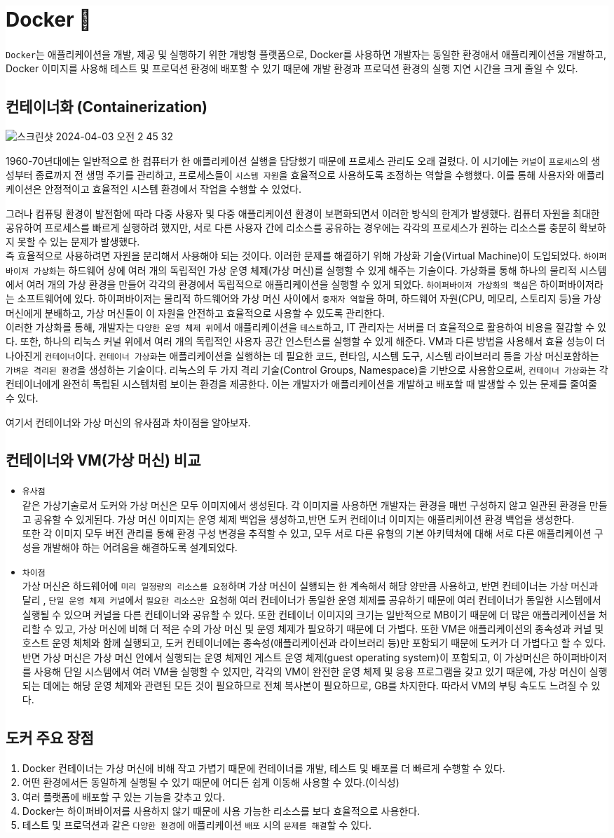 # Docker 🐳

`Docker`는 애플리케이션을 개발, 제공 및 실행하기 위한 개방형 플랫폼으로, Docker를 사용하면
개발자는 동일한 환경애서 애플리케이션을 개발하고, Docker 이미지를 사용해 테스트 및 프로덕션 환경에 배포할 수 있기 때문에 개발 환경과 프로덕션 환경의 실행 지연 시간을 크게 줄일 수 있다.

## 컨테이너화 (Containerization)

![스크린샷 2024-04-03 오전 2 45 32](https://github.com/cocorig/docker-ci-cd/assets/95855640/b2bc9ebf-99a6-453e-a174-59467566f7c4)

1960-70년대에는 일반적으로 한 컴퓨터가 한 애플리케이션 실행을 담당했기 때문에 프로세스 관리도 오래 걸렸다. 이 시기에는 `커널`이 `프로세스`의 생성부터 종료까지 전 생명 주기를 관리하고, 프로세스들이 `시스템 자원`을 효율적으로 사용하도록 조정하는 역할을 수행했다. 이를 통해 사용자와 애플리케이션은 안정적이고 효율적인 시스템 환경에서 작업을 수행할 수 있었다.

그러나 컴퓨팅 환경이 발전함에 따라 다중 사용자 및 다중 애플리케이션 환경이 보편화되면서 이러한 방식의 한계가 발생했다. 컴퓨터 자원을 최대한 공유하여 프로세스를 빠르게 실행하려 했지만, 서로 다른 사용자 간에 리소스를 공유하는 경우에는 각각의 프로세스가 원하는 리소스를 충분히 확보하지 못할 수 있는 문제가 발생했다. <br>
즉 효율적으로 사용하려면 자원을 분리해서 사용해야 되는 것이다. 이러한 문제를 해결하기 위해 가상화 기술(Virtual Machine)이 도입되었다. `하이퍼바이저 가상화`는 하드웨어 상에 여러 개의 독립적인 가상 운영 체제(가상 머신)를 실행할 수 있게 해주는 기술이다. 가상화를 통해 하나의 물리적 시스템에서 여러 개의 가상 환경을 만들어 각각의 환경에서 독립적으로 애플리케이션을 실행할 수 있게 되었다. `하이퍼바이저 가상화의 핵심`은 하이퍼바이저라는 소프트웨어에 있다. 하이퍼바이저는 물리적 하드웨어와 가상 머신 사이에서 `중재자 역할`을 하며, 하드웨어 자원(CPU, 메모리, 스토리지 등)을 가상 머신에게 분배하고, 가상 머신들이 이 자원을 안전하고 효율적으로 사용할 수 있도록 관리한다. <br>
이러한 가상화를 통해, 개발자는 `다양한 운영 체제 위`에서 애플리케이션을 `테스트`하고, IT 관리자는 서버를 더 효율적으로 활용하여 비용을 절감할 수 있다.
또한, 하나의 리눅스 커널 위에서 여러 개의 독립적인 사용자 공간 인스턴스를 실행할 수 있게 해준다. VM과 다른 방법을 사용해서 효율 성능이 더 나아진게 `컨테이너`이다.
`컨테이너 가상화`는 애플리케이션을 실행하는 데 필요한 코드, 런타임, 시스템 도구, 시스템 라이브러리 등을 가상 머신포함하는 `가벼운 격리된 환경`을 생성하는 기술이다.
리눅스의 두 가지 격리 기술(Control Groups, Namespace)을 기반으로 사용함으로써, `컨테이너 가상화`는 각 컨테이너에게 완전히 독립된 시스템처럼 보이는 환경을 제공한다. 이는 개발자가 애플리케이션을 개발하고 배포할 때 발생할 수 있는 문제를 줄여줄 수 있다.

여기서 컨테이너와 가상 머신의 유사점과 차이점을 알아보자.

## 컨테이너와 VM(가상 머신) 비교

- `유사점` <br>
  같은 가상기술로서 도커와 가상 머신은 모두 이미지에서 생성된다. 각 이미지를 사용하면 개발자는 환경을 매번 구성하지 않고 일관된 환경을 만들고 공유할 수 있게된다. 가상 머신 이미지는 운영 체제 백업을 생성하고,반면 도커 컨테이너 이미지는 애플리케이션 환경 백업을 생성한다. <br>
  또한 각 이미지 모두 버전 관리를 통해 환경 구성 변경을 추적할 수 있고, 모두 서로 다른 유형의 기본 아키텍처에 대해 서로 다른 애플리케이션 구성을 개발해야 하는 어려움을 해결하도록 설계되었다.

- `차이점` <br>
  가상 머신은 하드웨어에 `미리 일정량의 리소스를 요청`하며 가상 머신이 실행되는 한 계속해서 해당 양만큼 사용하고, 반면 컨테이너는 가상 머신과 달리 , `단일 운영 체제 커널`에서 `필요한 리소스만 `요청해 여러 컨테이너가 동일한 운영 체제를 공유하기 때문에 여러 컨테이너가 동일한 시스템에서 실행될 수 있으며 커널을 다른 컨테이너와 공유할 수 있다.
  또한 컨테이너 이미지의 크기는 일반적으로 MB이기 때문에 더 많은 애플리케이션을 처리할 수 있고, 가상 머신에 비해 더 적은 수의 가상 머신 및 운영 체제가 필요하기 때문에 더 가볍다.
  또한 VM은 애플리케이션의 종속성과 커널 및 호스트 운영 체체와 함께 실행되고, 도커 컨테이너에는 종속성(애플리케이션과 라이브러리 등)만 포함되기 때문에 도커가 더 가볍다고 할 수 있다. 반면 가상 머신은 가상 머신 안에서 실행되는 운영 체제인 게스트 운영 체제(guest operating system)이 포함되고, 이 가상머신은 하이퍼바이저를 사용해 단일 시스템에서 여러 VM을 실행할 수 있지만, 각각의 VM이 완전한 운영 체제 및 응용 프로그램을 갖고 있기 때문에, 가상 머신이 실행되는 데에는 해당 운영 체제와 관련된 모든 것이 필요하므로 전체 복사본이 필요하므로, GB를 차지한다. 따라서 VM의 부팅 속도도 느려질 수 있다.

## 도커 주요 장점

1.  Docker 컨테이너는 가상 머신에 비해 작고 가볍기 때문에 컨테이너를 개발, 테스트 및 배포를 더 빠르게 수행할 수 있다.
2.  어떤 환경에서든 동일하게 실행될 수 있기 때문에 어디든 쉽게 이동해 사용할 수 있다.(이식성)
3.  여러 플랫폼에 배포할 구 있는 기능을 갖추고 있다.
4.  Docker는 하이퍼바이저를 사용하지 않기 때문에 사용 가능한 리소스를 보다 효율적으로 사용한다.
5.  테스트 및 프로덕션과 같은 `다양한 환경`에 애플리케이션 `배포` 시의 `문제를 해결`할 수 있다.
